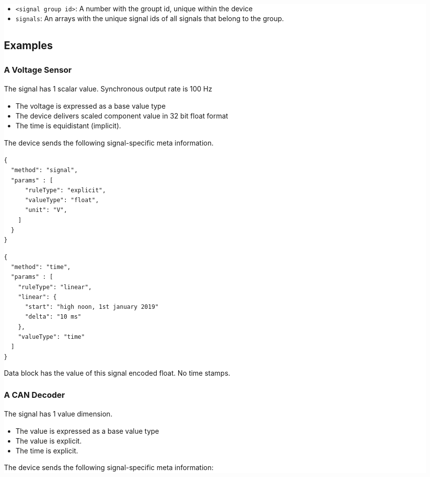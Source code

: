 
- `<signal group id>`: A number with the groupt id, unique within the device
- `signals`: An arrays with the unique signal ids of all signals that belong to the group.



## Examples

### A Voltage Sensor

The signal has 1 scalar value. Synchronous output rate is 100 Hz

- The voltage is expressed as a base value type
- The device delivers scaled component value in 32 bit float format
- The time is equidistant (implicit).

The device sends the following signal-specific meta information.


~~~~ {.javascript}
{
  "method": "signal",
  "params" : [
      "ruleType": "explicit",
      "valueType": "float",
      "unit": "V",
    ]
  }
}
~~~~

~~~~ {.javascript}
{
  "method": "time",
  "params" : [
    "ruleType": "linear",
    "linear": {
      "start": "high noon, 1st january 2019"
      "delta": "10 ms"
    },
    "valueType": "time"
  ]  
}
~~~~

Data block has the value of this signal encoded float. No time stamps.

### A CAN Decoder

The signal has 1 value dimension. 

- The value is expressed as a base value type
- The value is explicit.
- The time is explicit.

The device sends the following signal-specific meta information:
